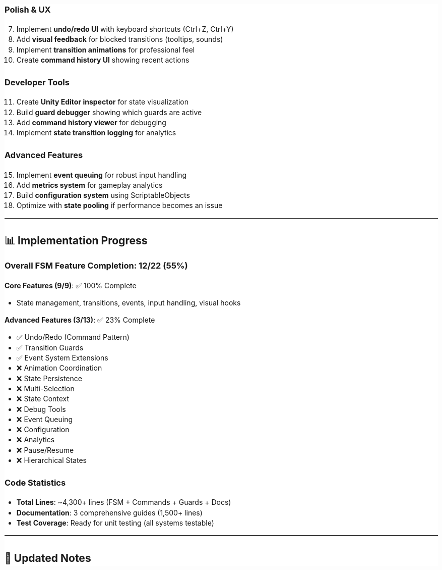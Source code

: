 ### Polish & UX
7. Implement **undo/redo UI** with keyboard shortcuts (Ctrl+Z, Ctrl+Y)
8. Add **visual feedback** for blocked transitions (tooltips, sounds)
9. Implement **transition animations** for professional feel
10. Create **command history UI** showing recent actions

### Developer Tools
11. Create **Unity Editor inspector** for state visualization
12. Build **guard debugger** showing which guards are active
13. Add **command history viewer** for debugging
14. Implement **state transition logging** for analytics

### Advanced Features
15. Implement **event queuing** for robust input handling
16. Add **metrics system** for gameplay analytics
17. Build **configuration system** using ScriptableObjects
18. Optimize with **state pooling** if performance becomes an issue

---

## 📊 Implementation Progress

### Overall FSM Feature Completion: 12/22 (55%)

**Core Features (9/9)**: ✅ 100% Complete
- State management, transitions, events, input handling, visual hooks

**Advanced Features (3/13)**: ✅ 23% Complete
- ✅ Undo/Redo (Command Pattern)
- ✅ Transition Guards
- ✅ Event System Extensions
- ❌ Animation Coordination
- ❌ State Persistence
- ❌ Multi-Selection
- ❌ State Context
- ❌ Debug Tools
- ❌ Event Queuing
- ❌ Configuration
- ❌ Analytics
- ❌ Pause/Resume
- ❌ Hierarchical States

### Code Statistics
- **Total Lines**: ~4,300+ lines (FSM + Commands + Guards + Docs)
- **Documentation**: 3 comprehensive guides (1,500+ lines)
- **Test Coverage**: Ready for unit testing (all systems testable)

---

## 📝 Updated Notes
